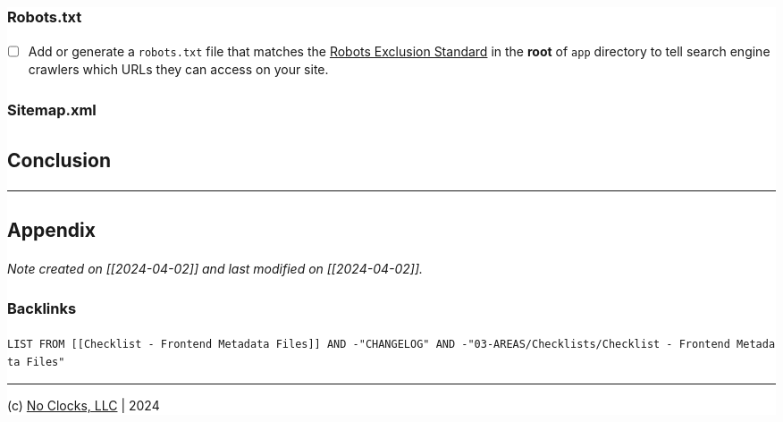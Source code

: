 

### Robots.txt

- [ ] Add or generate a `robots.txt` file that matches the [Robots Exclusion Standard](https://en.wikipedia.org/wiki/Robots.txt#Standard) in the **root** of `app` directory to tell search engine crawlers which URLs they can access on your site.

### Sitemap.xml



### 

## Conclusion

***

## Appendix

*Note created on [[2024-04-02]] and last modified on [[2024-04-02]].*

### Backlinks

```dataview
LIST FROM [[Checklist - Frontend Metadata Files]] AND -"CHANGELOG" AND -"03-AREAS/Checklists/Checklist - Frontend Metadata Files"
```

***

(c) [No Clocks, LLC](https://github.com/noclocks) | 2024

